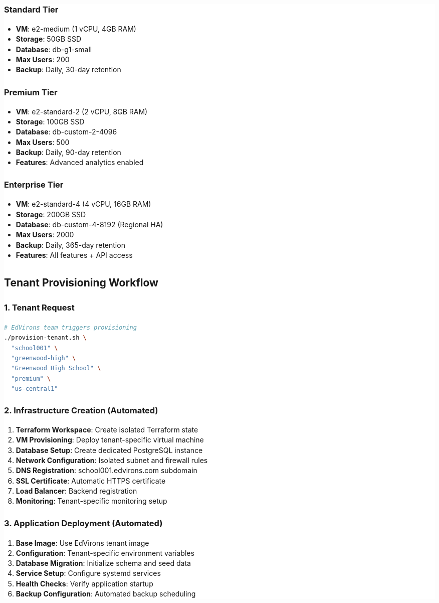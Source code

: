 ### Standard Tier
- **VM**: e2-medium (1 vCPU, 4GB RAM)
- **Storage**: 50GB SSD
- **Database**: db-g1-small
- **Max Users**: 200
- **Backup**: Daily, 30-day retention

### Premium Tier
- **VM**: e2-standard-2 (2 vCPU, 8GB RAM)
- **Storage**: 100GB SSD
- **Database**: db-custom-2-4096
- **Max Users**: 500
- **Backup**: Daily, 90-day retention
- **Features**: Advanced analytics enabled

### Enterprise Tier
- **VM**: e2-standard-4 (4 vCPU, 16GB RAM)
- **Storage**: 200GB SSD
- **Database**: db-custom-4-8192 (Regional HA)
- **Max Users**: 2000
- **Backup**: Daily, 365-day retention
- **Features**: All features + API access

## Tenant Provisioning Workflow

### 1. Tenant Request
```bash
# EdVirons team triggers provisioning
./provision-tenant.sh \
  "school001" \
  "greenwood-high" \
  "Greenwood High School" \
  "premium" \
  "us-central1"
```

### 2. Infrastructure Creation (Automated)
1. **Terraform Workspace**: Create isolated Terraform state
2. **VM Provisioning**: Deploy tenant-specific virtual machine
3. **Database Setup**: Create dedicated PostgreSQL instance
4. **Network Configuration**: Isolated subnet and firewall rules
5. **DNS Registration**: school001.edvirons.com subdomain
6. **SSL Certificate**: Automatic HTTPS certificate
7. **Load Balancer**: Backend registration
8. **Monitoring**: Tenant-specific monitoring setup

### 3. Application Deployment (Automated)
1. **Base Image**: Use EdVirons tenant image
2. **Configuration**: Tenant-specific environment variables
3. **Database Migration**: Initialize schema and seed data
4. **Service Setup**: Configure systemd services
5. **Health Checks**: Verify application startup
6. **Backup Configuration**: Automated backup scheduling
